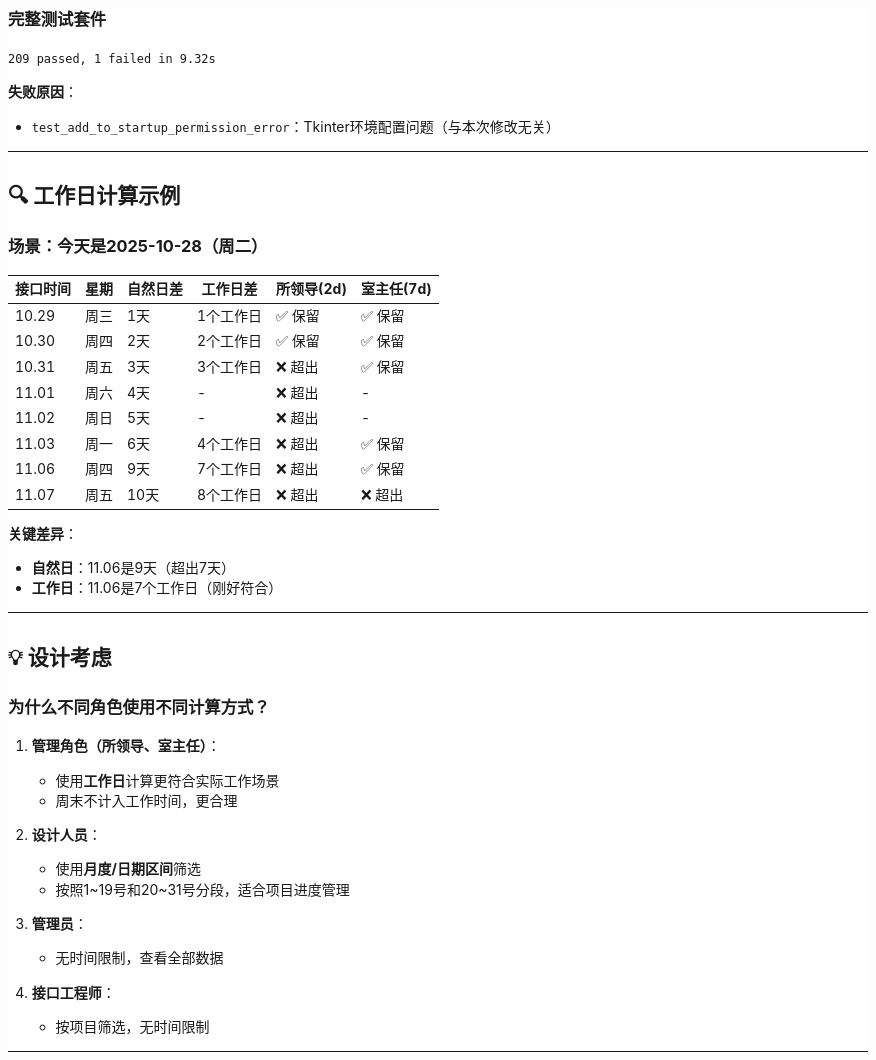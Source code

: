 ### 完整测试套件

```
209 passed, 1 failed in 9.32s
```

**失败原因**：
- `test_add_to_startup_permission_error`：Tkinter环境配置问题（与本次修改无关）

---

## 🔍 工作日计算示例

### 场景：今天是2025-10-28（周二）

| 接口时间 | 星期 | 自然日差 | 工作日差 | 所领导(2d) | 室主任(7d) |
|---------|------|---------|---------|-----------|-----------|
| 10.29 | 周三 | 1天 | 1个工作日 | ✅ 保留 | ✅ 保留 |
| 10.30 | 周四 | 2天 | 2个工作日 | ✅ 保留 | ✅ 保留 |
| 10.31 | 周五 | 3天 | 3个工作日 | ❌ 超出 | ✅ 保留 |
| 11.01 | 周六 | 4天 | - | ❌ 超出 | - |
| 11.02 | 周日 | 5天 | - | ❌ 超出 | - |
| 11.03 | 周一 | 6天 | 4个工作日 | ❌ 超出 | ✅ 保留 |
| 11.06 | 周四 | 9天 | 7个工作日 | ❌ 超出 | ✅ 保留 |
| 11.07 | 周五 | 10天 | 8个工作日 | ❌ 超出 | ❌ 超出 |

**关键差异**：
- **自然日**：11.06是9天（超出7天）
- **工作日**：11.06是7个工作日（刚好符合）

---

## 💡 设计考虑

### 为什么不同角色使用不同计算方式？

1. **管理角色（所领导、室主任）**：
   - 使用**工作日**计算更符合实际工作场景
   - 周末不计入工作时间，更合理

2. **设计人员**：
   - 使用**月度/日期区间**筛选
   - 按照1~19号和20~31号分段，适合项目进度管理

3. **管理员**：
   - 无时间限制，查看全部数据

4. **接口工程师**：
   - 按项目筛选，无时间限制

---